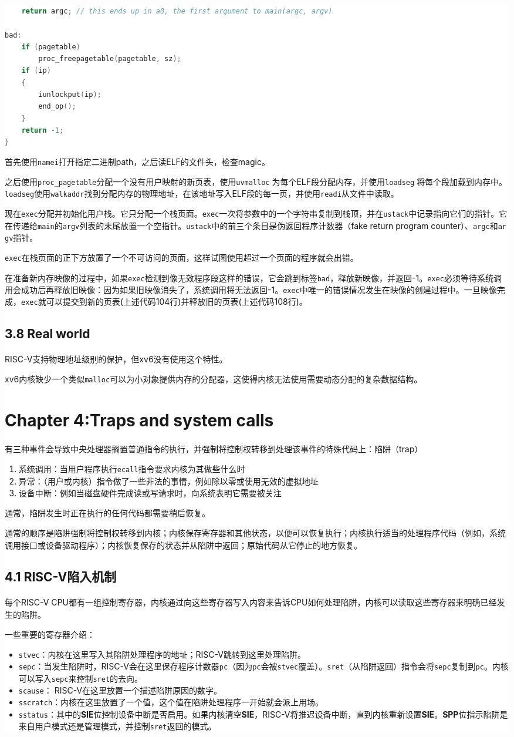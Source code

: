 ```c
	return argc; // this ends up in a0, the first argument to main(argc, argv)

bad:
	if (pagetable)
		proc_freepagetable(pagetable, sz);
	if (ip)
	{
		iunlockput(ip);
		end_op();
	}
	return -1;
}
```

首先使用`namei`打开指定二进制path，之后读ELF的文件头，检查magic。

之后使用`proc_pagetable`分配一个没有用户映射的新页表，使用`uvmalloc` 为每个ELF段分配内存，并使用`loadseg` 将每个段加载到内存中。`loadseg`使用`walkaddr`找到分配内存的物理地址，在该地址写入ELF段的每一页，并使用`readi`从文件中读取。

现在`exec`分配并初始化用户栈。它只分配一个栈页面。`exec`一次将参数中的一个字符串复制到栈顶，并在`ustack`中记录指向它们的指针。它在传递给`main`的`argv`列表的末尾放置一个空指针。`ustack`中的前三个条目是伪返回程序计数器（fake return program counter）、`argc`和`argv`指针。

`exec`在栈页面的正下方放置了一个不可访问的页面，这样试图使用超过一个页面的程序就会出错。

在准备新内存映像的过程中，如果`exec`检测到像无效程序段这样的错误，它会跳到标签`bad`，释放新映像，并返回-1。`exec`必须等待系统调用会成功后再释放旧映像：因为如果旧映像消失了，系统调用将无法返回-1。`exec`中唯一的错误情况发生在映像的创建过程中。一旦映像完成，`exec`就可以提交到新的页表(上述代码104行)并释放旧的页表(上述代码108行)。

## 3.8 Real world

RISC-V支持物理地址级别的保护，但xv6没有使用这个特性。

xv6内核缺少一个类似`malloc`可以为小对象提供内存的分配器，这使得内核无法使用需要动态分配的复杂数据结构。

# Chapter 4:Traps and system calls

有三种事件会导致中央处理器搁置普通指令的执行，并强制将控制权转移到处理该事件的特殊代码上：陷阱（trap）

1.  系统调用：当用户程序执行`ecall`指令要求内核为其做些什么时
2.  异常：（用户或内核）指令做了一些非法的事情，例如除以零或使用无效的虚拟地址
3.  设备中断：例如当磁盘硬件完成读或写请求时，向系统表明它需要被关注

通常，陷阱发生时正在执行的任何代码都需要稍后恢复。

通常的顺序是陷阱强制将控制权转移到内核；内核保存寄存器和其他状态，以便可以恢复执行；内核执行适当的处理程序代码（例如，系统调用接口或设备驱动程序）；内核恢复保存的状态并从陷阱中返回；原始代码从它停止的地方恢复。



## 4.1 RISC-V陷入机制

每个RISC-V CPU都有一组控制寄存器，内核通过向这些寄存器写入内容来告诉CPU如何处理陷阱，内核可以读取这些寄存器来明确已经发生的陷阱。

一些重要的寄存器介绍：

-   `stvec`：内核在这里写入其陷阱处理程序的地址；RISC-V跳转到这里处理陷阱。
-   `sepc`：当发生陷阱时，RISC-V会在这里保存程序计数器`pc`（因为`pc`会被`stvec`覆盖）。`sret`（从陷阱返回）指令会将`sepc`复制到`pc`。内核可以写入`sepc`来控制`sret`的去向。
-   `scause`： RISC-V在这里放置一个描述陷阱原因的数字。
-   `sscratch`：内核在这里放置了一个值，这个值在陷阱处理程序一开始就会派上用场。
-   `sstatus`：其中的**SIE**位控制设备中断是否启用。如果内核清空**SIE**，RISC-V将推迟设备中断，直到内核重新设置**SIE**。**SPP**位指示陷阱是来自用户模式还是管理模式，并控制`sret`返回的模式。
